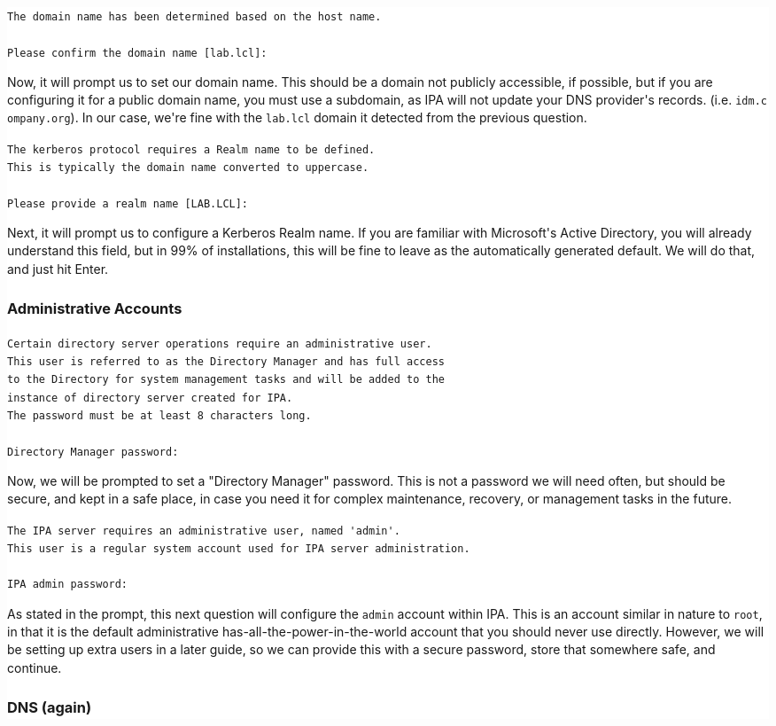 ```shell
The domain name has been determined based on the host name.

Please confirm the domain name [lab.lcl]: 
```

Now, it will prompt us to set our domain name. This should be a domain not
publicly accessible, if possible, but if you are configuring it for a public
domain name, you must use a subdomain, as IPA will not update your DNS
provider's records. (i.e. `idm.company.org`). In our case, we're fine with the
`lab.lcl` domain it detected from the previous question.

```shell
The kerberos protocol requires a Realm name to be defined.
This is typically the domain name converted to uppercase.

Please provide a realm name [LAB.LCL]: 
```

Next, it will prompt us to configure a Kerberos Realm name. If you are familiar
with Microsoft's Active Directory, you will already understand this field, but
in 99% of installations, this will be fine to leave as the automatically
generated default. We will do that, and just hit Enter.

### Administrative Accounts

```shell
Certain directory server operations require an administrative user.
This user is referred to as the Directory Manager and has full access
to the Directory for system management tasks and will be added to the
instance of directory server created for IPA.
The password must be at least 8 characters long.

Directory Manager password: 
```

Now, we will be prompted to set a "Directory Manager" password. This is not a
password we will need often, but should be secure, and kept in a safe place, in
case you need it for complex maintenance, recovery, or management tasks in the
future.

```
The IPA server requires an administrative user, named 'admin'.
This user is a regular system account used for IPA server administration.

IPA admin password: 
```

As stated in the prompt, this next question will configure the `admin` account
within IPA. This is an account similar in nature to `root`, in that it is the
default administrative has-all-the-power-in-the-world account that you should
never use directly. However, we will be setting up extra users in a later guide,
so we can provide this with a secure password, store that somewhere safe, and
continue.

### DNS (again)
